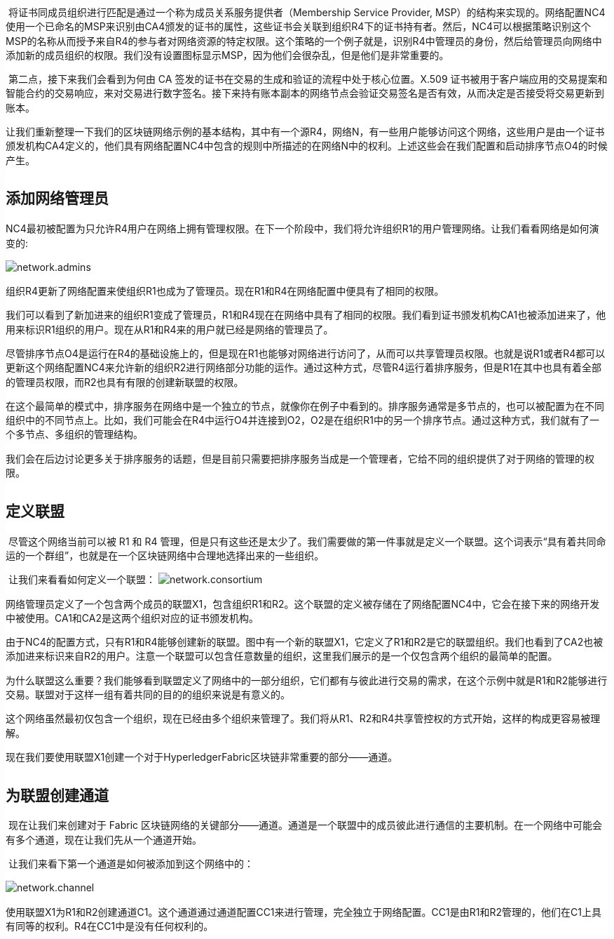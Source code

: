 ​	将证书同成员组织进行匹配是通过一个称为成员关系服务提供者（Membership Service Provider, MSP）的结构来实现的。网络配置NC4使用一个已命名的MSP来识别由CA4颁发的证书的属性，这些证书会关联到组织R4下的证书持有者。然后，NC4可以根据策略识别这个MSP的名称从而授予来自R4的参与者对网络资源的特定权限。这个策略的一个例子就是，识别R4中管理员的身份，然后给管理员向网络中添加新的成员组织的权限。我们没有设置图标显示MSP，因为他们会很杂乱，但是他们是非常重要的。

​	第二点，接下来我们会看到为何由 CA 签发的证书在交易的生成和验证的流程中处于核心位置。X.509 证书被用于客户端应用的交易提案和智能合约的交易响应，来对交易进行数字签名。接下来持有账本副本的网络节点会验证交易签名是否有效，从而决定是否接受将交易更新到账本。

​	让我们重新整理一下我们的区块链网络示例的基本结构，其中有一个源R4，网络N，有一些用户能够访问这个网络，这些用户是由一个证书颁发机构CA4定义的，他们具有网络配置NC4中包含的规则中所描述的在网络N中的权利。上述这些会在我们配置和启动排序节点O4的时候产生。

## 添加网络管理员

​	NC4最初被配置为只允许R4用户在网络上拥有管理权限。在下一个阶段中，我们将允许组织R1的用户管理网络。让我们看看网络是如何演变的:

![network.admins](https://hyperledger-fabric.readthedocs.io/en/latest/_images/network.diagram.2.1.png)

​	组织R4更新了网络配置来使组织R1也成为了管理员。现在R1和R4在网络配置中便具有了相同的权限。

​	我们可以看到了新加进来的组织R1变成了管理员，R1和R4现在在网络中具有了相同的权限。我们看到证书颁发机构CA1也被添加进来了，他用来标识R1组织的用户。现在从R1和R4来的用户就已经是网络的管理员了。

​	尽管排序节点O4是运行在R4的基础设施上的，但是现在R1也能够对网络进行访问了，从而可以共享管理员权限。也就是说R1或者R4都可以更新这个网络配置NC4来允许新的组织R2进行网络部分功能的运作。通过这种方式，尽管R4运行着排序服务，但是R1在其中也具有着全部的管理员权限，而R2也具有有限的创建新联盟的权限。

​	在这个最简单的模式中，排序服务在网络中是一个独立的节点，就像你在例子中看到的。排序服务通常是多节点的，也可以被配置为在不同组织中的不同节点上。比如，我们可能会在R4中运行O4并连接到O2，O2是在组织R1中的另一个排序节点。通过这种方式，我们就有了一个多节点、多组织的管理结构。

​	我们会在后边讨论更多关于排序服务的话题，但是目前只需要把排序服务当成是一个管理者，它给不同的组织提供了对于网络的管理的权限。

## 定义联盟

​	尽管这个网络当前可以被 R1 和 R4 管理，但是只有这些还是太少了。我们需要做的第一件事就是定义一个联盟。这个词表示“具有着共同命运的一个群组”，也就是在一个区块链网络中合理地选择出来的一些组织。

​	让我们来看看如何定义一个联盟：										![network.consortium](https://hyperledger-fabric.readthedocs.io/en/latest/_images/network.diagram.3.png)

​	网络管理员定义了一个包含两个成员的联盟X1，包含组织R1和R2。这个联盟的定义被存储在了网络配置NC4中，它会在接下来的网络开发中被使用。CA1和CA2是这两个组织对应的证书颁发机构。

​	由于NC4的配置方式，只有R1和R4能够创建新的联盟。图中有一个新的联盟X1，它定义了R1和R2是它的联盟组织。我们也看到了CA2也被添加进来标识来自R2的用户。注意一个联盟可以包含任意数量的组织，这里我们展示的是一个仅包含两个组织的最简单的配置。

​	为什么联盟这么重要？我们能够看到联盟定义了网络中的一部分组织，它们都有与彼此进行交易的需求，在这个示例中就是R1和R2能够进行交易。联盟对于这样一组有着共同的目的的组织来说是有意义的。

​	这个网络虽然最初仅包含一个组织，现在已经由多个组织来管理了。我们将从R1、R2和R4共享管控权的方式开始，这样的构成更容易被理解。

​	现在我们要使用联盟X1创建一个对于HyperledgerFabric区块链非常重要的部分——通道。

## 为联盟创建通道

​	现在让我们来创建对于 Fabric 区块链网络的关键部分——通道。通道是一个联盟中的成员彼此进行通信的主要机制。在一个网络中可能会有多个通道，现在让我们先从一个通道开始。

​	让我们来看下第一个通道是如何被添加到这个网络中的：

![network.channel](https://hyperledger-fabric.readthedocs.io/en/latest/_images/network.diagram.4.png)

​	使用联盟X1为R1和R2创建通道C1。这个通道通过通道配置CC1来进行管理，完全独立于网络配置。CC1是由R1和R2管理的，他们在C1上具有同等的权利。R4在CC1中是没有任何权利的。

